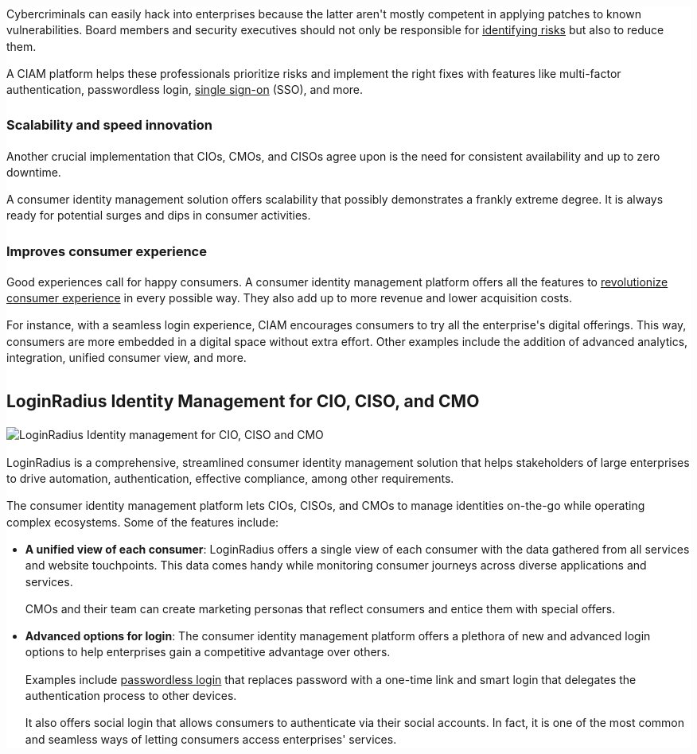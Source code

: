 Cybercriminals can easily hack into enterprises because the latter aren't mostly competent in applying patches to known vulnerabilities. Board members and security executives should not only be responsible for [identifying risks](https://www.loginradius.com/blog/2019/12/digital-privacy-best-practices/) but also to reduce them.

A CIAM platform helps these professionals prioritize risks and implement the right fixes with features like multi-factor authentication, passwordless login, [single sign-on](https://www.loginradius.com/blog/2019/05/what-is-single-sign-on/) (SSO), and more. 

### Scalability and speed innovation

Another crucial implementation that CIOs, CMOs, and CISOs agree upon is the need for consistent availability and up to zero downtime.

A consumer identity management solution offers scalability that possibly demonstrates a frankly extreme degree. It is always ready for potential surges and dips in consumer activities.

### Improves consumer experience

Good experiences call for happy consumers. A consumer identity management platform offers all the features to [revolutionize consumer experience](https://www.loginradius.com/customer-experience-solutions/) in every possible way. They also add up to more revenue and lower acquisition costs. 

For instance, with a seamless login experience, CIAM encourages consumers to try all the enterprise's digital offerings. This way, consumers are more embedded in a digital space without extra effort. Other examples include the addition of advanced analytics, integration, unified consumer view, and more.

## LoginRadius Identity Management for CIO, CISO, and CMO

![LoginRadius Identity management for CIO, CISO and CMO](LoginRadius-Identity-management-for-CIO-CISO-and-CMO.png)

LoginRadius is a comprehensive, streamlined consumer identity management solution that helps stakeholders of large enterprises to drive automation, authentication, effective compliance, among other requirements.

The consumer identity management platform lets CIOs, CISOs, and CMOs to manage identities on-the-go while operating complex ecosystems. Some of the features include:

- **A unified view of each consumer**: LoginRadius offers a single view of each consumer with the data gathered from all services and website touchpoints. This data comes handy while monitoring consumer journeys across diverse applications and services.  
      
    CMOs and their team can create marketing personas that reflect consumers and entice them with special offers.

- **Advanced options for login**: The consumer identity management platform offers a plethora of new and advanced login options to help enterprises gain a competitive advantage over others.   
      
    Examples include [passwordless login](https://www.loginradius.com/blog/2019/10/passwordless-authentication-the-future-of-identity-and-security/) that replaces password with a one-time link and smart login that delegates the authentication process to other devices.  
      
    It also offers social login that allows consumers to authenticate via their social accounts. In fact, it is one of the most common and seamless ways of letting consumers access enterprises' services.
